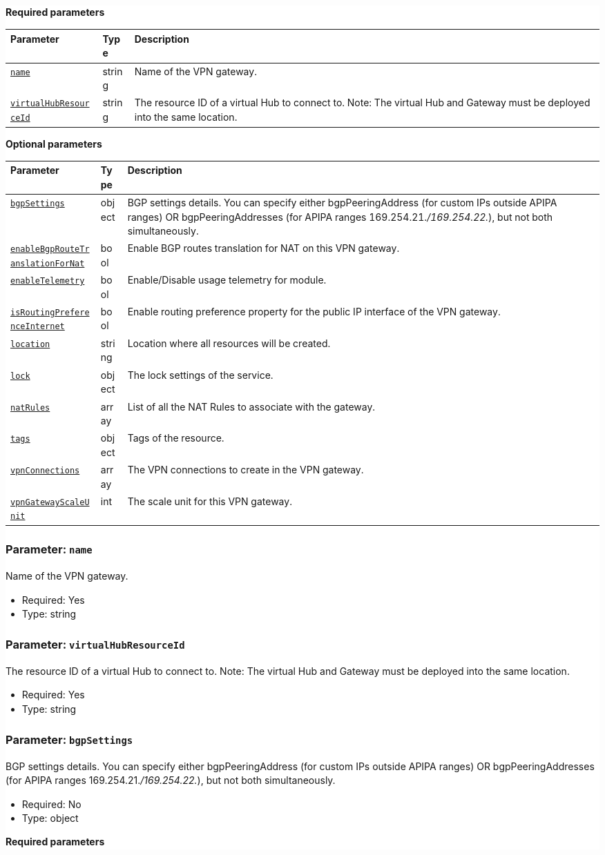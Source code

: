 **Required parameters**

| Parameter | Type | Description |
| :-- | :-- | :-- |
| [`name`](#parameter-name) | string | Name of the VPN gateway. |
| [`virtualHubResourceId`](#parameter-virtualhubresourceid) | string | The resource ID of a virtual Hub to connect to. Note: The virtual Hub and Gateway must be deployed into the same location. |

**Optional parameters**

| Parameter | Type | Description |
| :-- | :-- | :-- |
| [`bgpSettings`](#parameter-bgpsettings) | object | BGP settings details. You can specify either bgpPeeringAddress (for custom IPs outside APIPA ranges) OR bgpPeeringAddresses (for APIPA ranges 169.254.21.*/169.254.22.*), but not both simultaneously. |
| [`enableBgpRouteTranslationForNat`](#parameter-enablebgproutetranslationfornat) | bool | Enable BGP routes translation for NAT on this VPN gateway. |
| [`enableTelemetry`](#parameter-enabletelemetry) | bool | Enable/Disable usage telemetry for module. |
| [`isRoutingPreferenceInternet`](#parameter-isroutingpreferenceinternet) | bool | Enable routing preference property for the public IP interface of the VPN gateway. |
| [`location`](#parameter-location) | string | Location where all resources will be created. |
| [`lock`](#parameter-lock) | object | The lock settings of the service. |
| [`natRules`](#parameter-natrules) | array | List of all the NAT Rules to associate with the gateway. |
| [`tags`](#parameter-tags) | object | Tags of the resource. |
| [`vpnConnections`](#parameter-vpnconnections) | array | The VPN connections to create in the VPN gateway. |
| [`vpnGatewayScaleUnit`](#parameter-vpngatewayscaleunit) | int | The scale unit for this VPN gateway. |

### Parameter: `name`

Name of the VPN gateway.

- Required: Yes
- Type: string

### Parameter: `virtualHubResourceId`

The resource ID of a virtual Hub to connect to. Note: The virtual Hub and Gateway must be deployed into the same location.

- Required: Yes
- Type: string

### Parameter: `bgpSettings`

BGP settings details. You can specify either bgpPeeringAddress (for custom IPs outside APIPA ranges) OR bgpPeeringAddresses (for APIPA ranges 169.254.21.*/169.254.22.*), but not both simultaneously.

- Required: No
- Type: object

**Required parameters**
